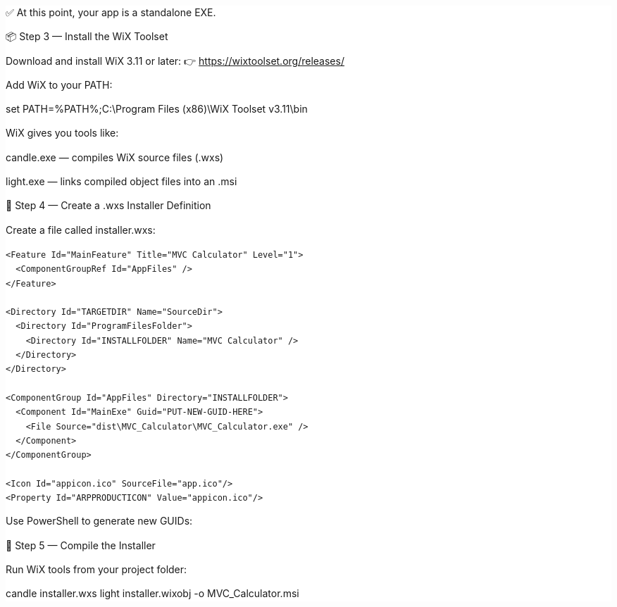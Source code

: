 ✅ At this point, your app is a standalone EXE.

📦 Step 3 — Install the WiX Toolset

Download and install WiX 3.11 or later:
👉 https://wixtoolset.org/releases/

Add WiX to your PATH:

set PATH=%PATH%;C:\Program Files (x86)\WiX Toolset v3.11\bin


WiX gives you tools like:

candle.exe — compiles WiX source files (.wxs)

light.exe — links compiled object files into an .msi

🧰 Step 4 — Create a .wxs Installer Definition

Create a file called installer.wxs:

<?xml version="1.0" encoding="UTF-8"?>
<Wix xmlns="http://schemas.microsoft.com/wix/2006/wi">
  <Product Id="*" Name="MVC Calculator" Language="1033" Version="1.0.0" Manufacturer="Moviolabs" UpgradeCode="PUT-GUID-HERE">
    <Package InstallerVersion="500" Compressed="yes" InstallScope="perMachine" />
    <MajorUpgrade AllowDowngrades="no" />
    <MediaTemplate />

    <Feature Id="MainFeature" Title="MVC Calculator" Level="1">
      <ComponentGroupRef Id="AppFiles" />
    </Feature>

    <Directory Id="TARGETDIR" Name="SourceDir">
      <Directory Id="ProgramFilesFolder">
        <Directory Id="INSTALLFOLDER" Name="MVC Calculator" />
      </Directory>
    </Directory>

    <ComponentGroup Id="AppFiles" Directory="INSTALLFOLDER">
      <Component Id="MainExe" Guid="PUT-NEW-GUID-HERE">
        <File Source="dist\MVC_Calculator\MVC_Calculator.exe" />
      </Component>
    </ComponentGroup>

    <Icon Id="appicon.ico" SourceFile="app.ico"/>
    <Property Id="ARPPRODUCTICON" Value="appicon.ico"/>
  </Product>
</Wix>


Use PowerShell to generate new GUIDs:

[guid]::NewGuid()

🧩 Step 5 — Compile the Installer

Run WiX tools from your project folder:

candle installer.wxs
light installer.wixobj -o MVC_Calculator.msi
